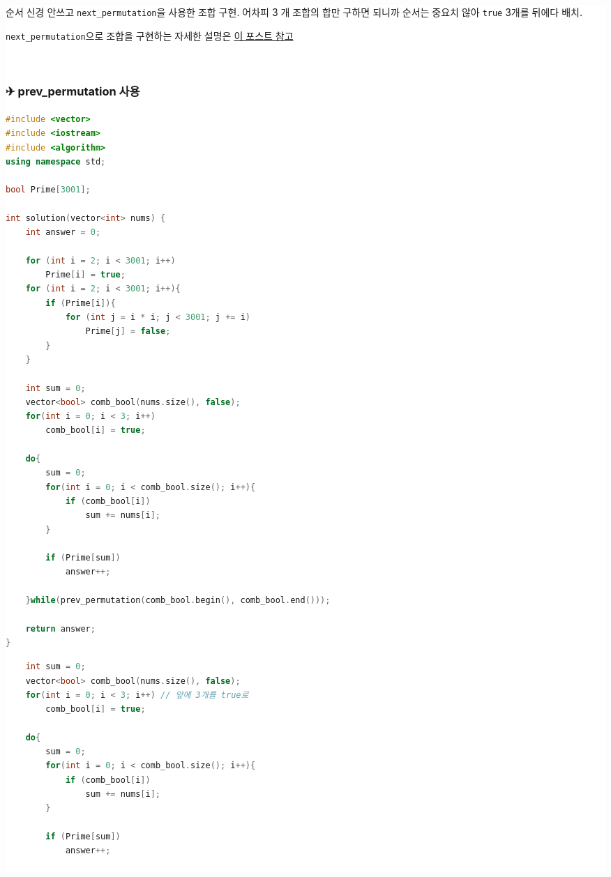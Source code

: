 순서 신경 안쓰고 `next_permutation`을 사용한 조합 구현. 어차피 3 개 조합의 합만 구하면 되니까 순서는 중요치 않아 `true` 3개를 뒤에다 배치.

`next_permutation`으로 조합을 구현하는 자세한 설명은 [이 포스트 참고](https://ansohxxn.github.io/algorithm/combination/#stl-next_permutation%EC%9C%BC%EB%A1%9C-%EC%A1%B0%ED%95%A9-%EA%B5%AC%ED%98%84%ED%95%98%EA%B8%B0)

<br>

### ✈ prev_permutation 사용

```cpp
#include <vector>
#include <iostream>
#include <algorithm>
using namespace std;

bool Prime[3001];

int solution(vector<int> nums) {
    int answer = 0;

    for (int i = 2; i < 3001; i++)
        Prime[i] = true;
    for (int i = 2; i < 3001; i++){
        if (Prime[i]){
            for (int j = i * i; j < 3001; j += i)
                Prime[j] = false;
        }
    }
    
    int sum = 0;
    vector<bool> comb_bool(nums.size(), false);
    for(int i = 0; i < 3; i++)
        comb_bool[i] = true;
    
    do{
        sum = 0;
        for(int i = 0; i < comb_bool.size(); i++){
            if (comb_bool[i])
                sum += nums[i];
        }
        
        if (Prime[sum]) 
            answer++;
        
    }while(prev_permutation(comb_bool.begin(), comb_bool.end()));

    return answer;
}
```
```cpp
    int sum = 0;
    vector<bool> comb_bool(nums.size(), false);
    for(int i = 0; i < 3; i++) // 앞에 3개를 true로
        comb_bool[i] = true;
    
    do{
        sum = 0;
        for(int i = 0; i < comb_bool.size(); i++){
            if (comb_bool[i])
                sum += nums[i];
        }
        
        if (Prime[sum]) 
            answer++;
        
```